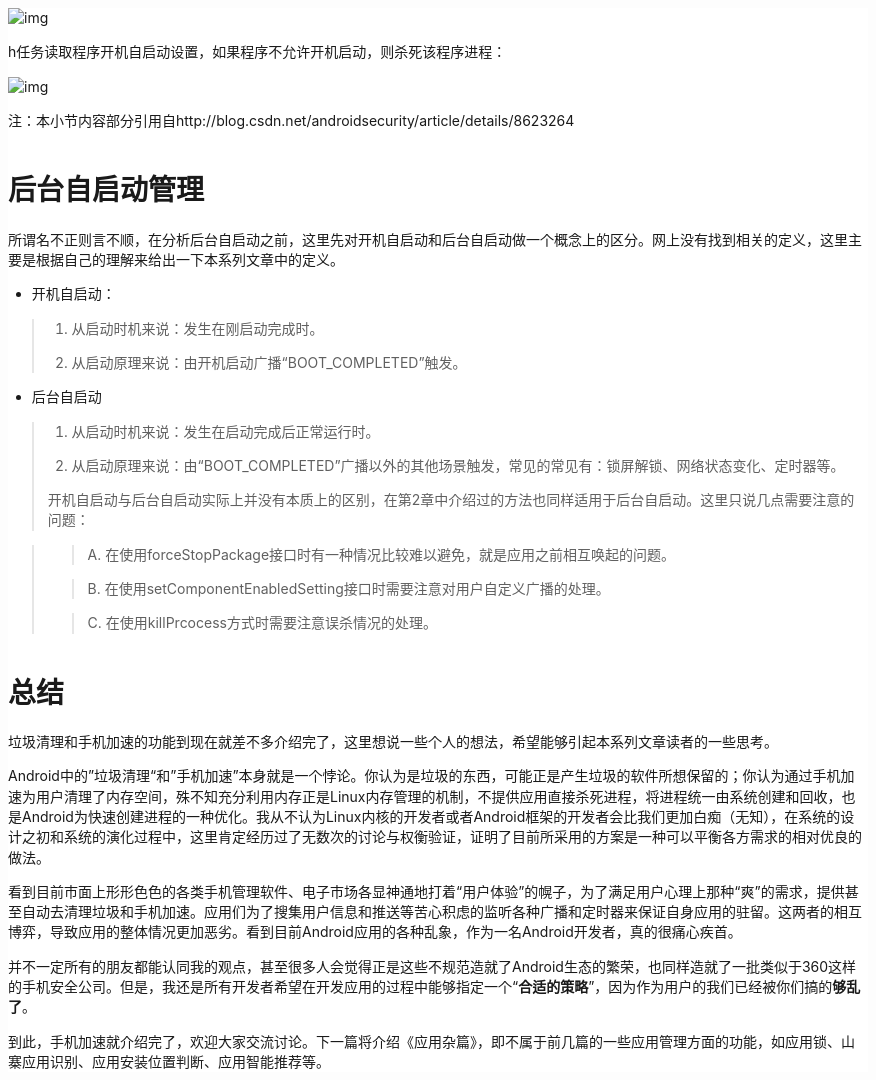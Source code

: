 ![img](http://img.blog.csdn.net/20140624140245796?watermark/2/text/aHR0cDovL2Jsb2cuY3Nkbi5uZXQvemhneGh1YWE=/font/5a6L5L2T/fontsize/400/fill/I0JBQkFCMA==/dissolve/70/gravity/Center)

 

h任务读取程序开机自启动设置，如果程序不允许开机启动，则杀死该程序进程：

![img](http://img.blog.csdn.net/20140624140307250?watermark/2/text/aHR0cDovL2Jsb2cuY3Nkbi5uZXQvemhneGh1YWE=/font/5a6L5L2T/fontsize/400/fill/I0JBQkFCMA==/dissolve/70/gravity/Center)

 

注：本小节内容部分引用自http://blog.csdn.net/androidsecurity/article/details/8623264

# 后台自启动管理

 

所谓名不正则言不顺，在分析后台自启动之前，这里先对开机自启动和后台自启动做一个概念上的区分。网上没有找到相关的定义，这里主要是根据自己的理解来给出一下本系列文章中的定义。

 

- 开机自启动：

 

> 1)    从启动时机来说：发生在刚启动完成时。
>
> 2)    从启动原理来说：由开机启动广播“BOOT_COMPLETED”触发。

 

- 后台自启动

 

> 1)    从启动时机来说：发生在启动完成后正常运行时。
>
> 2)    从启动原理来说：由“BOOT_COMPLETED”广播以外的其他场景触发，常见的常见有：锁屏解锁、网络状态变化、定时器等。
>
> 开机自启动与后台自启动实际上并没有本质上的区别，在第2章中介绍过的方法也同样适用于后台自启动。这里只说几点需要注意的问题：

> > A.    在使用forceStopPackage接口时有一种情况比较难以避免，就是应用之前相互唤起的问题。
>
> > B.    在使用setComponentEnabledSetting接口时需要注意对用户自定义广播的处理。
>
> > C.    在使用killPrcocess方式时需要注意误杀情况的处理。

 

# 总结

 

垃圾清理和手机加速的功能到现在就差不多介绍完了，这里想说一些个人的想法，希望能够引起本系列文章读者的一些思考。

Android中的”垃圾清理“和”手机加速”本身就是一个悖论。你认为是垃圾的东西，可能正是产生垃圾的软件所想保留的；你认为通过手机加速为用户清理了内存空间，殊不知充分利用内存正是Linux内存管理的机制，不提供应用直接杀死进程，将进程统一由系统创建和回收，也是Android为快速创建进程的一种优化。我从不认为Linux内核的开发者或者Android框架的开发者会比我们更加白痴（无知），在系统的设计之初和系统的演化过程中，这里肯定经历过了无数次的讨论与权衡验证，证明了目前所采用的方案是一种可以平衡各方需求的相对优良的做法。

看到目前市面上形形色色的各类手机管理软件、电子市场各显神通地打着“用户体验”的幌子，为了满足用户心理上那种“爽”的需求，提供甚至自动去清理垃圾和手机加速。应用们为了搜集用户信息和推送等苦心积虑的监听各种广播和定时器来保证自身应用的驻留。这两者的相互博弈，导致应用的整体情况更加恶劣。看到目前Android应用的各种乱象，作为一名Android开发者，真的很痛心疾首。

并不一定所有的朋友都能认同我的观点，甚至很多人会觉得正是这些不规范造就了Android生态的繁荣，也同样造就了一批类似于360这样的手机安全公司。但是，我还是所有开发者希望在开发应用的过程中能够指定一个“**合适的策略**”，因为作为用户的我们已经被你们搞的**够乱了**。

 

到此，手机加速就介绍完了，欢迎大家交流讨论。下一篇将介绍《应用杂篇》，即不属于前几篇的一些应用管理方面的功能，如应用锁、山寨应用识别、应用安装位置判断、应用智能推荐等。